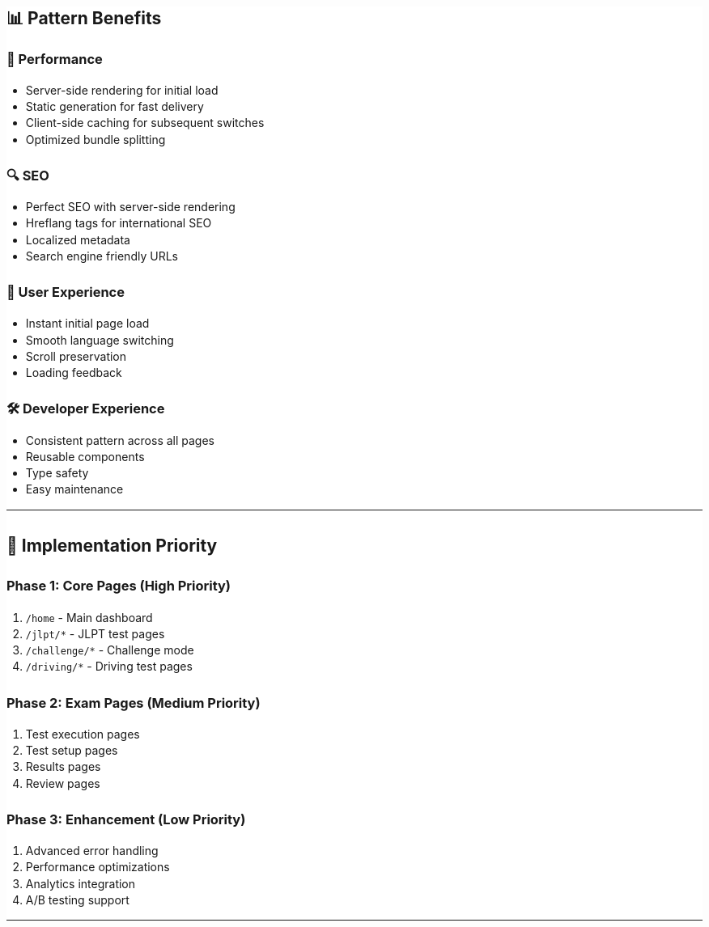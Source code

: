 
## 📊 **Pattern Benefits**

### **🚀 Performance**
- Server-side rendering for initial load
- Static generation for fast delivery
- Client-side caching for subsequent switches
- Optimized bundle splitting

### **🔍 SEO**
- Perfect SEO with server-side rendering
- Hreflang tags for international SEO
- Localized metadata
- Search engine friendly URLs

### **👤 User Experience**
- Instant initial page load
- Smooth language switching
- Scroll preservation
- Loading feedback

### **🛠️ Developer Experience**
- Consistent pattern across all pages
- Reusable components
- Type safety
- Easy maintenance

---

## 🎯 **Implementation Priority**

### **Phase 1: Core Pages (High Priority)**
1. `/home` - Main dashboard
2. `/jlpt/*` - JLPT test pages
3. `/challenge/*` - Challenge mode
4. `/driving/*` - Driving test pages

### **Phase 2: Exam Pages (Medium Priority)**
1. Test execution pages
2. Test setup pages
3. Results pages
4. Review pages

### **Phase 3: Enhancement (Low Priority)**
1. Advanced error handling
2. Performance optimizations
3. Analytics integration
4. A/B testing support

---